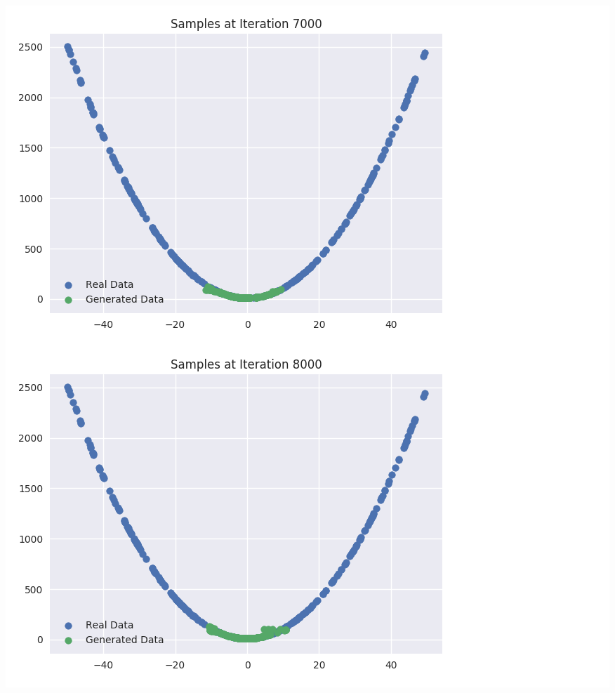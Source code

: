 ![samples_training_7000](plots/iterations/iteration_7000.png)
![samples_training_8000](plots/iterations/iteration_8000.png)